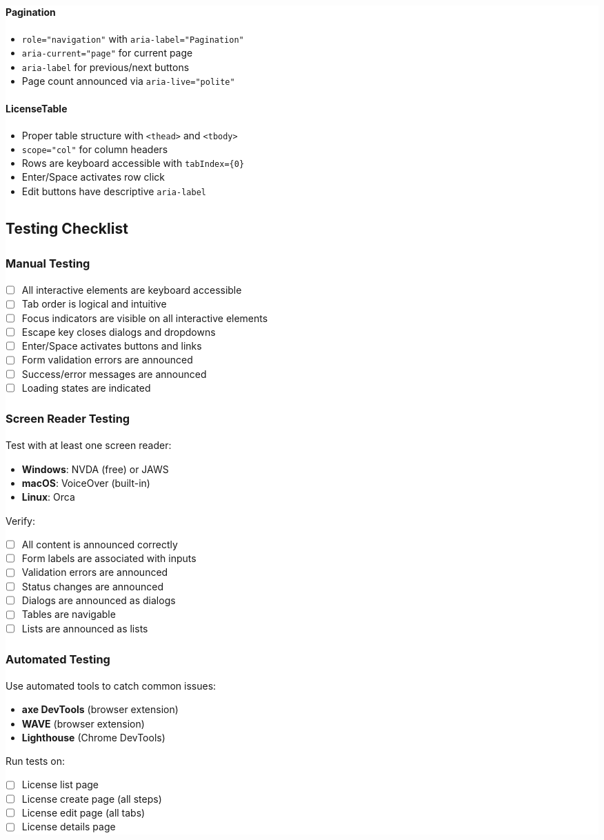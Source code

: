 #### Pagination
- `role="navigation"` with `aria-label="Pagination"`
- `aria-current="page"` for current page
- `aria-label` for previous/next buttons
- Page count announced via `aria-live="polite"`

#### LicenseTable
- Proper table structure with `<thead>` and `<tbody>`
- `scope="col"` for column headers
- Rows are keyboard accessible with `tabIndex={0}`
- Enter/Space activates row click
- Edit buttons have descriptive `aria-label`

## Testing Checklist

### Manual Testing

- [ ] All interactive elements are keyboard accessible
- [ ] Tab order is logical and intuitive
- [ ] Focus indicators are visible on all interactive elements
- [ ] Escape key closes dialogs and dropdowns
- [ ] Enter/Space activates buttons and links
- [ ] Form validation errors are announced
- [ ] Success/error messages are announced
- [ ] Loading states are indicated

### Screen Reader Testing

Test with at least one screen reader:
- **Windows**: NVDA (free) or JAWS
- **macOS**: VoiceOver (built-in)
- **Linux**: Orca

Verify:
- [ ] All content is announced correctly
- [ ] Form labels are associated with inputs
- [ ] Validation errors are announced
- [ ] Status changes are announced
- [ ] Dialogs are announced as dialogs
- [ ] Tables are navigable
- [ ] Lists are announced as lists

### Automated Testing

Use automated tools to catch common issues:
- **axe DevTools** (browser extension)
- **WAVE** (browser extension)
- **Lighthouse** (Chrome DevTools)

Run tests on:
- [ ] License list page
- [ ] License create page (all steps)
- [ ] License edit page (all tabs)
- [ ] License details page
